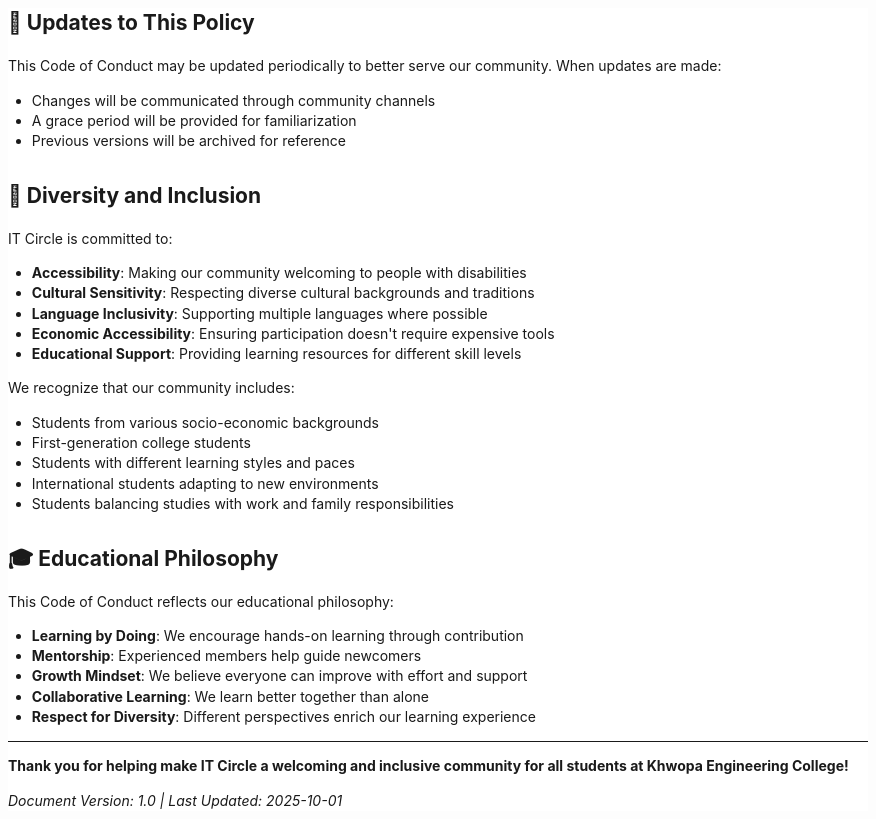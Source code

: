 ## 🔄 Updates to This Policy

This Code of Conduct may be updated periodically to better serve our community. When updates are made:

- Changes will be communicated through community channels
- A grace period will be provided for familiarization
- Previous versions will be archived for reference

## 🌈 Diversity and Inclusion

IT Circle is committed to:

- **Accessibility**: Making our community welcoming to people with disabilities
- **Cultural Sensitivity**: Respecting diverse cultural backgrounds and traditions
- **Language Inclusivity**: Supporting multiple languages where possible
- **Economic Accessibility**: Ensuring participation doesn't require expensive tools
- **Educational Support**: Providing learning resources for different skill levels

We recognize that our community includes:

- Students from various socio-economic backgrounds
- First-generation college students
- Students with different learning styles and paces
- International students adapting to new environments
- Students balancing studies with work and family responsibilities

## 🎓 Educational Philosophy

This Code of Conduct reflects our educational philosophy:

- **Learning by Doing**: We encourage hands-on learning through contribution
- **Mentorship**: Experienced members help guide newcomers
- **Growth Mindset**: We believe everyone can improve with effort and support
- **Collaborative Learning**: We learn better together than alone
- **Respect for Diversity**: Different perspectives enrich our learning experience

---

**Thank you for helping make IT Circle a welcoming and inclusive community for all students at Khwopa Engineering College!**

*Document Version: 1.0 | Last Updated: 2025-10-01*

